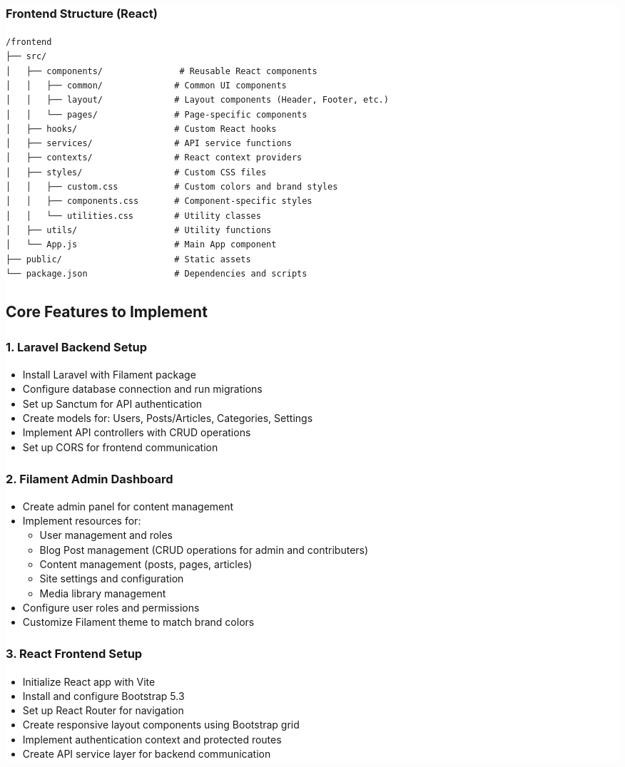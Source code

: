 ### Frontend Structure (React)
```
/frontend
├── src/
│   ├── components/               # Reusable React components
│   │   ├── common/              # Common UI components
│   │   ├── layout/              # Layout components (Header, Footer, etc.)
│   │   └── pages/               # Page-specific components
│   ├── hooks/                   # Custom React hooks
│   ├── services/                # API service functions
│   ├── contexts/                # React context providers
│   ├── styles/                  # Custom CSS files
│   │   ├── custom.css           # Custom colors and brand styles
│   │   ├── components.css       # Component-specific styles
│   │   └── utilities.css        # Utility classes
│   ├── utils/                   # Utility functions
│   └── App.js                   # Main App component
├── public/                      # Static assets
└── package.json                 # Dependencies and scripts
```

## Core Features to Implement

### 1. Laravel Backend Setup
- Install Laravel with Filament package
- Configure database connection and run migrations
- Set up Sanctum for API authentication
- Create models for: Users, Posts/Articles, Categories, Settings
- Implement API controllers with CRUD operations
- Set up CORS for frontend communication

### 2. Filament Admin Dashboard
- Create admin panel for content management
- Implement resources for:
  - User management and roles
  - Blog Post management (CRUD operations for admin and contributers)
  - Content management (posts, pages, articles)
  - Site settings and configuration
  - Media library management
- Configure user roles and permissions
- Customize Filament theme to match brand colors

### 3. React Frontend Setup
- Initialize React app with Vite
- Install and configure Bootstrap 5.3
- Set up React Router for navigation
- Create responsive layout components using Bootstrap grid
- Implement authentication context and protected routes
- Create API service layer for backend communication
